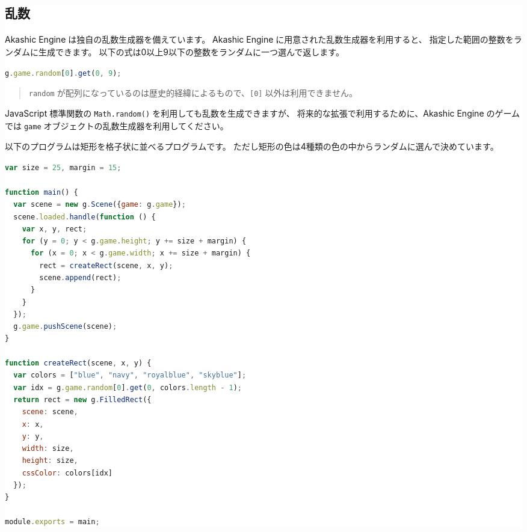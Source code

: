 ## 乱数

Akashic Engine は独自の乱数生成器を備えています。
Akashic Engine に用意された乱数生成器を利用すると、
指定した範囲の整数をランダムに生成できます。
以下の式は0以上9以下の整数をランダムに一つ選んで返します。

```javascript
g.game.random[0].get(0, 9);
```

> `random` が配列になっているのは歴史的経緯によるもので、`[0]` 以外は利用できません。

JavaScript 標準関数の `Math.random()` を利用しても乱数を生成できますが、
将来的な拡張で利用するために、Akashic Engine のゲームでは
`game` オブジェクトの乱数生成器を利用してください。

以下のプログラムは矩形を格子状に並べるプログラムです。
ただし矩形の色は4種類の色の中からランダムに選んで決めています。

```javascript
var size = 25, margin = 15;

function main() {
  var scene = new g.Scene({game: g.game});
  scene.loaded.handle(function () {
    var x, y, rect;
    for (y = 0; y < g.game.height; y += size + margin) {
      for (x = 0; x < g.game.width; x += size + margin) {
        rect = createRect(scene, x, y);
        scene.append(rect);
      }
    }
  });
  g.game.pushScene(scene);
}

function createRect(scene, x, y) {
  var colors = ["blue", "navy", "royalblue", "skyblue"];
  var idx = g.game.random[0].get(0, colors.length - 1);
  return rect = new g.FilledRect({
    scene: scene,
    x: x,
    y: y,
    width: size,
    height: size,
    cssColor: colors[idx]
  });
}

module.exports = main;
```
